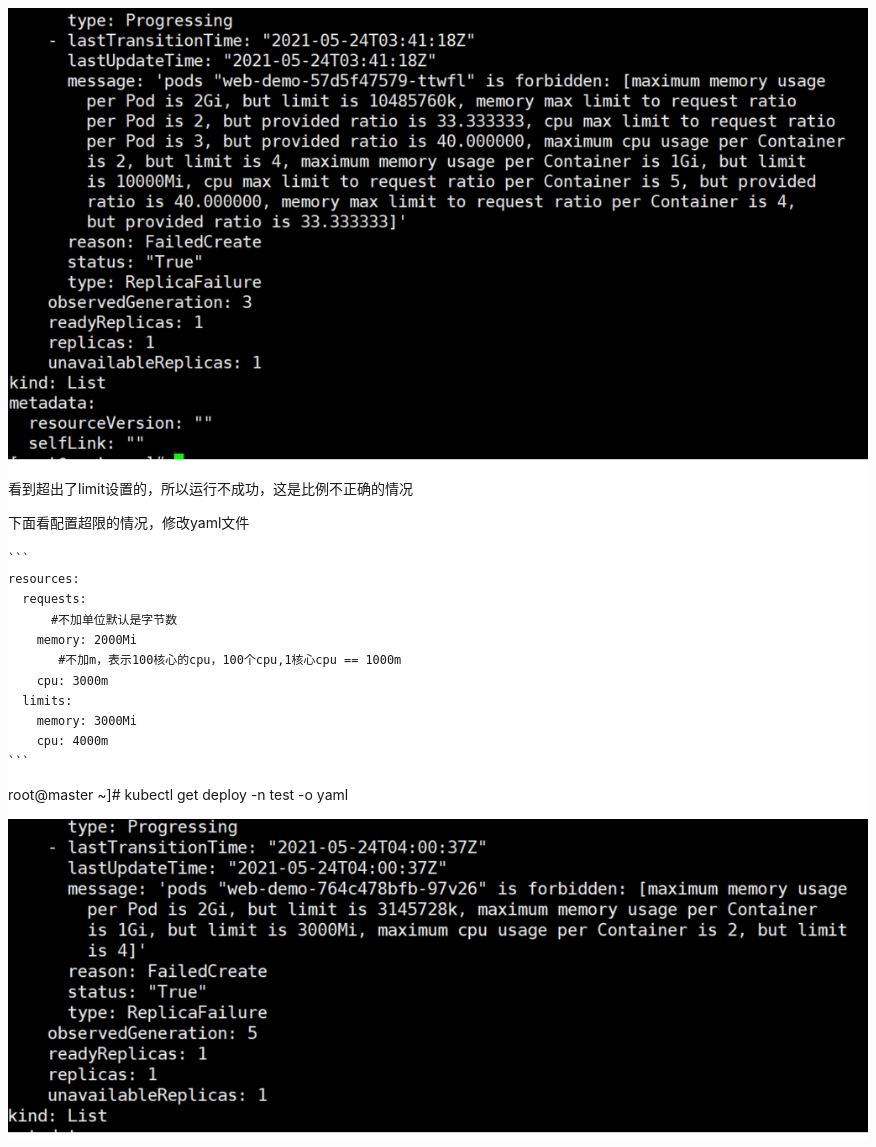 ![img](2-resources.assets/wps10.jpg) 

看到超出了limit设置的，所以运行不成功，这是比例不正确的情况

 

下面看配置超限的情况，修改yaml文件

    ```
    resources:
      requests:
          #不加单位默认是字节数
        memory: 2000Mi
           #不加m，表示100核心的cpu，100个cpu,1核心cpu == 1000m
        cpu: 3000m
      limits:
        memory: 3000Mi
        cpu: 4000m
    ```

root@master ~]# kubectl get deploy -n test -o yaml

![img](2-resources.assets/wps11.jpg) 
